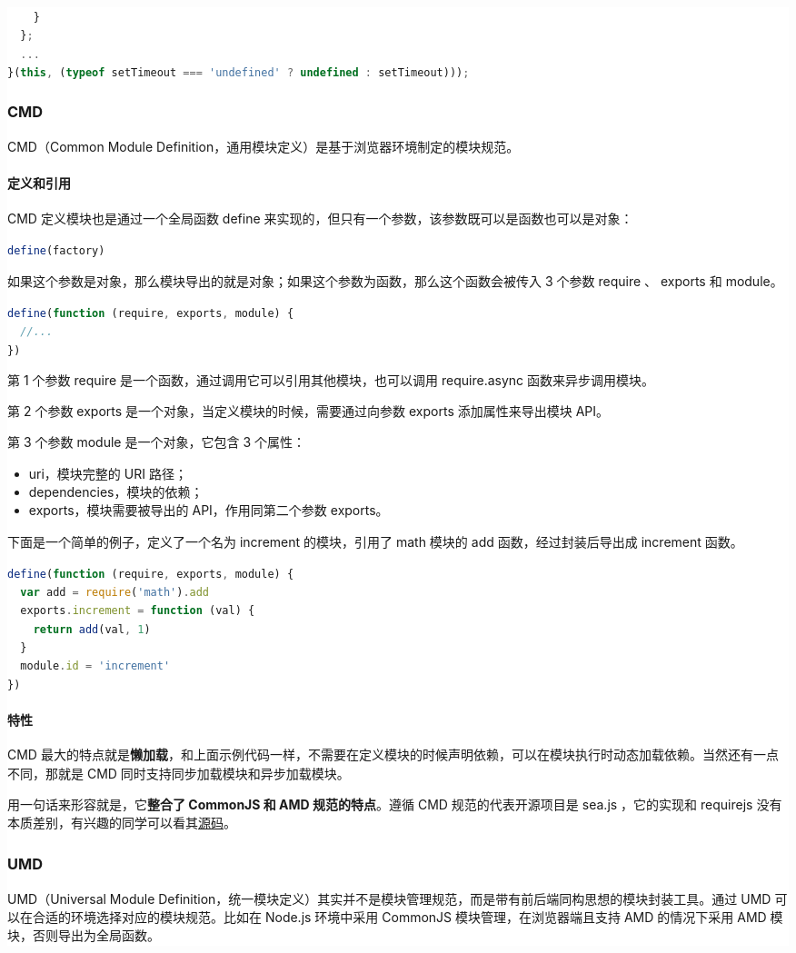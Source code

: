 ```javascript
    }
  };
  ...
}(this, (typeof setTimeout === 'undefined' ? undefined : setTimeout)));
```

### CMD

CMD（Common Module Definition，通用模块定义）是基于浏览器环境制定的模块规范。

#### 定义和引用

CMD 定义模块也是通过一个全局函数 define 来实现的，但只有一个参数，该参数既可以是函数也可以是对象：

```javascript
define(factory)
```

如果这个参数是对象，那么模块导出的就是对象；如果这个参数为函数，那么这个函数会被传入 3 个参数 require 、 exports 和 module。

```javascript
define(function (require, exports, module) {
  //...
})
```

第 1 个参数 require 是一个函数，通过调用它可以引用其他模块，也可以调用 require.async 函数来异步调用模块。

第 2 个参数 exports 是一个对象，当定义模块的时候，需要通过向参数 exports 添加属性来导出模块 API。

第 3 个参数 module 是一个对象，它包含 3 个属性：

- uri，模块完整的 URI 路径；
- dependencies，模块的依赖；
- exports，模块需要被导出的 API，作用同第二个参数 exports。

下面是一个简单的例子，定义了一个名为 increment 的模块，引用了 math 模块的 add 函数，经过封装后导出成 increment 函数。

```javascript
define(function (require, exports, module) {
  var add = require('math').add
  exports.increment = function (val) {
    return add(val, 1)
  }
  module.id = 'increment'
})
```

#### 特性

CMD 最大的特点就是**懒加载**，和上面示例代码一样，不需要在定义模块的时候声明依赖，可以在模块执行时动态加载依赖。当然还有一点不同，那就是 CMD 同时支持同步加载模块和异步加载模块。

用一句话来形容就是，它**整合了 CommonJS 和 AMD 规范的特点**。遵循 CMD 规范的代表开源项目是 sea.js ，它的实现和 requirejs 没有本质差别，有兴趣的同学可以看其[源码](https://github.com/seajs/seajs)。

### UMD

UMD（Universal Module Definition，统一模块定义）其实并不是模块管理规范，而是带有前后端同构思想的模块封装工具。通过 UMD 可以在合适的环境选择对应的模块规范。比如在 Node.js 环境中采用 CommonJS 模块管理，在浏览器端且支持 AMD 的情况下采用 AMD 模块，否则导出为全局函数。
